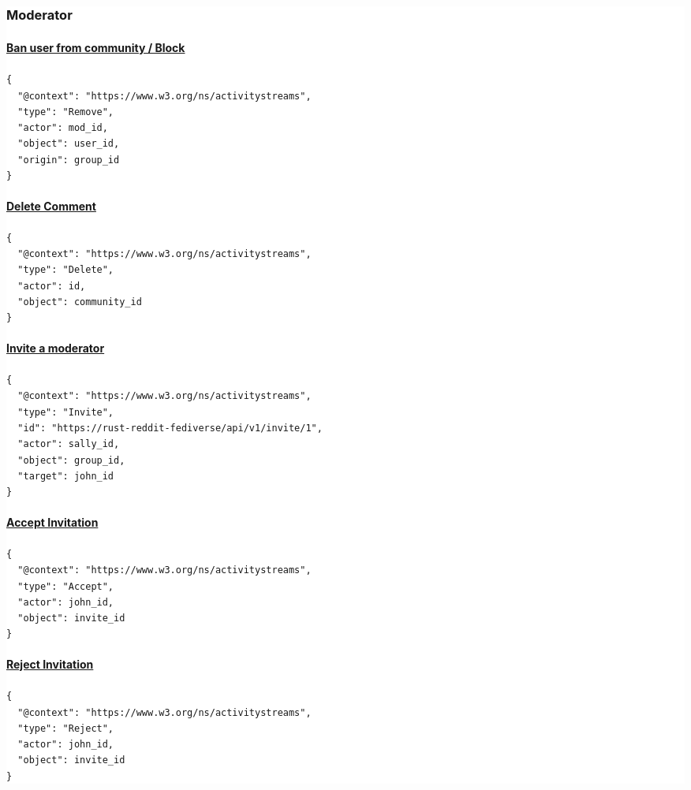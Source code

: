 ### Moderator
#### [Ban user from community / Block](https://www.w3.org/TR/activitystreams-vocabulary#dfn-block)
```
{
  "@context": "https://www.w3.org/ns/activitystreams",
  "type": "Remove",
  "actor": mod_id,
  "object": user_id,
  "origin": group_id
}
```

#### [Delete Comment](https://www.w3.org/TR/activitystreams-vocabulary/#dfn-delete)
```
{
  "@context": "https://www.w3.org/ns/activitystreams",
  "type": "Delete",
  "actor": id,
  "object": community_id
}
```

#### [Invite a moderator](https://www.w3.org/TR/activitystreams-vocabulary/#dfn-invite)
```
{
  "@context": "https://www.w3.org/ns/activitystreams",
  "type": "Invite",
  "id": "https://rust-reddit-fediverse/api/v1/invite/1",
  "actor": sally_id,
  "object": group_id,
  "target": john_id
}
```
#### [Accept Invitation](https://www.w3.org/TR/activitystreams-vocabulary/#dfn-accept)
```
{
  "@context": "https://www.w3.org/ns/activitystreams",
  "type": "Accept",
  "actor": john_id,
  "object": invite_id
}
```
#### [Reject Invitation](https://www.w3.org/TR/activitystreams-vocabulary/#dfn-reject)
```
{
  "@context": "https://www.w3.org/ns/activitystreams",
  "type": "Reject",
  "actor": john_id,
  "object": invite_id
}
```

